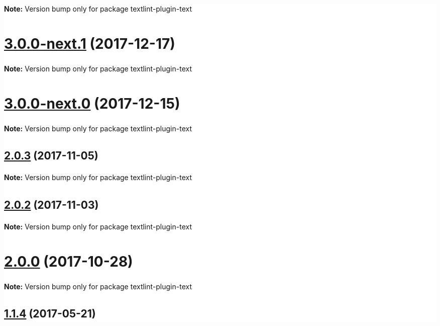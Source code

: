 


**Note:** Version bump only for package textlint-plugin-text

<a name="3.0.0-next.1"></a>
# [3.0.0-next.1](https://github.com/textlint/textlint/compare/textlint-plugin-text@3.0.0-next.0...textlint-plugin-text@3.0.0-next.1) (2017-12-17)




**Note:** Version bump only for package textlint-plugin-text

<a name="3.0.0-next.0"></a>
# [3.0.0-next.0](https://github.com/textlint/textlint/compare/textlint-plugin-text@2.0.3...textlint-plugin-text@3.0.0-next.0) (2017-12-15)




**Note:** Version bump only for package textlint-plugin-text

<a name="2.0.3"></a>
## [2.0.3](https://github.com/textlint/textlint/compare/textlint-plugin-text@2.0.2...textlint-plugin-text@2.0.3) (2017-11-05)




**Note:** Version bump only for package textlint-plugin-text

<a name="2.0.2"></a>
## [2.0.2](https://github.com/textlint/textlint/compare/textlint-plugin-text@2.0.1...textlint-plugin-text@2.0.2) (2017-11-03)




**Note:** Version bump only for package textlint-plugin-text

<a name="2.0.0"></a>
# [2.0.0](https://github.com/textlint/textlint/compare/textlint-plugin-text@2.0.0-beta.0...textlint-plugin-text@2.0.0) (2017-10-28)




**Note:** Version bump only for package textlint-plugin-text

<a name="1.1.4"></a>
## [1.1.4](https://github.com/textlint/textlint/compare/textlint-plugin-text@1.1.3...textlint-plugin-text@1.1.4) (2017-05-21)
